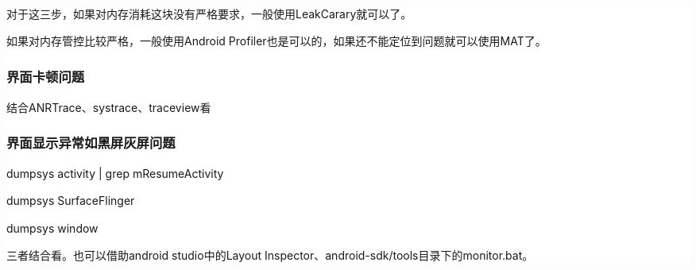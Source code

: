 对于这三步，如果对内存消耗这块没有严格要求，一般使用LeakCarary就可以了。

如果对内存管控比较严格，一般使用Android Profiler也是可以的，如果还不能定位到问题就可以使用MAT了。

### 界面卡顿问题

结合ANRTrace、systrace、traceview看

### 界面显示异常如黑屏灰屏问题

dumpsys activity |  grep mResumeActivity

dumpsys  SurfaceFlinger

dumpsys  window

三者结合看。也可以借助android studio中的Layout Inspector、android-sdk/tools目录下的monitor.bat。